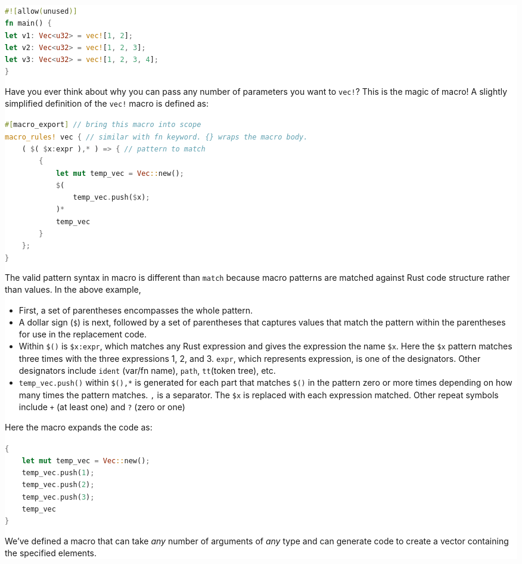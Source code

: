 ```rust
#![allow(unused)]
fn main() {
let v1: Vec<u32> = vec![1, 2];
let v2: Vec<u32> = vec![1, 2, 3];
let v3: Vec<u32> = vec![1, 2, 3, 4];
}
```
Have you ever think about why you can pass any number of parameters you want to `vec!`? This is the magic of macro! A slightly simplified definition of the `vec!` macro is defined as:

```rust
#[macro_export] // bring this macro into scope
macro_rules! vec { // similar with fn keyword. {} wraps the macro body.
    ( $( $x:expr ),* ) => { // pattern to match
        {
            let mut temp_vec = Vec::new();
            $(
                temp_vec.push($x);
            )*
            temp_vec
        }
    };
}
```

The valid pattern syntax in macro is different than `match` because macro patterns are matched against Rust code structure rather than values. In the above example,
- First, a set of parentheses encompasses the whole pattern. 
- A dollar sign (`$`) is next, followed by a set of parentheses that captures values that match the pattern within the parentheses for use in the replacement code.
-  Within `$()` is `$x:expr`, which matches any Rust expression and gives the expression the name `$x`. Here the `$x` pattern matches three times with the three expressions 1, 2, and 3.  `expr`, which represents expression, is one of the designators. Other designators include `ident` (var/fn name), `path`, `tt`(token tree), etc.  
- `temp_vec.push()` within `$(),*` is generated for each part that matches `$()` in the pattern zero or more times depending on how many times the pattern matches. `,` is a separator. The `$x` is replaced with each expression matched.  Other repeat symbols include `+` (at least one) and `?` (zero or one)


Here the macro expands the code as:
```rust
{
    let mut temp_vec = Vec::new();
    temp_vec.push(1);
    temp_vec.push(2);
    temp_vec.push(3);
    temp_vec
}
```

We’ve defined a macro that can take *any* number of arguments of *any* type and can generate code to create a vector containing the specified elements.
